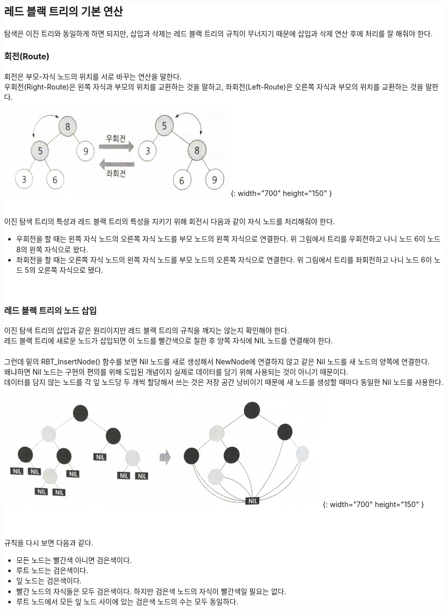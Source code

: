 ## 레드 블랙 트리의 기본 연산
탐색은 이진 트리와 동일하게 하면 되지만, 삽입과 삭제는 레드 블랙 트리의 규칙이 무너지기 때문에 삽입과 삭제 연산 후에 처리를 잘 해줘야 한다.
<br>

### 회전(Route)
회전은 부모-자식 노드의 위치를 서로 바꾸는 연산을 말한다.<br>
우회전(Right-Route)은 왼쪽 자식과 부모의 위치를 교환하는 것을 말하고, 좌회전(Left-Route)은 오른쪽 자식과 부모의 위치를 교환하는 것을 말한다.<br>
![레드블랙트리-회전](/assets/img/posts/2021-09-04-red-black-tree-2.png){: width="700" height="150" }<br>
<br>

이진 탐색 트리의 특성과 레드 블랙 트리의 특성을 지키기 위해 회전시 다음과 같이 자식 노드를 처리해줘야 한다.<br>
- 우회전을 할 때는 왼쪽 자식 노드의 오른쪽 자식 노드를 부모 노드의 왼쪽 자식으로 연결한다. 위 그림에서 트리를 우회전하고 나니 노드 6이 노드 8의 왼쪽 자식으로 왔다.
- 좌회전을 할 때는 오른쪽 자식 노드의 왼쪽 자식 노드를 부모 노드의 오른쪽 자식으로 연결한다. 위 그림에서 트리를 좌회전하고 나니 노드 6이 노드 5의 오른쪽 자식으로 됐다.
<br>

### 레드 블랙 트리의 노드 삽입
이진 탐색 트리의 삽입과 같은 원리이지만 레드 블랙 트리의 규칙을 깨지는 않는지 확인해야 한다.<br>
레드 블랙 트리에 새로운 노드가 삽입되면 이 노드를 빨간색으로 칠한 후 양쪽 자식에 NIL 노드를 연결해야 한다.<br>
<br>
그런데 밑의 RBT_InsertNode() 함수를 보면 Nil 노드를 새로 생성해서 NewNode에 연결하지 않고 같은 Nil 노드를 새 노드의 양쪽에 연결한다.<br>
왜냐하면 Nil 노드는 구현의 편의를 위해 도입된 개념이지 실제로 데이터를 담기 위해 사용되는 것이 아니기 때문이다.<br>
데이터를 담지 않는 노드를 각 잎 노드당 두 개씩 할당해서 쓰는 것은 저장 공간 낭비이기 때문에 새 노드를 생성할 때마다 동일한 Nil 노드를 사용한다.<br>

![레드블랙트리-노드삽입1](/assets/img/posts/2021-09-04-red-black-tree-3.png){: width="700" height="150" }<br>
<br><br>

규칙을 다시 보면 다음과 같다.
- 모든 노드는 빨간색 아니면 검은색이다.
- 루트 노드는 검은색이다.
- 잎 노드는 검은색이다.
- 빨간 노드의 자식들은 모두 검은색이다. 하지만 검은색 노드의 자식이 빨간색일 필요는 없다.
- 루트 노드에서 모든 잎 노드 사이에 있는 검은색 노드의 수는 모두 동일하다.
